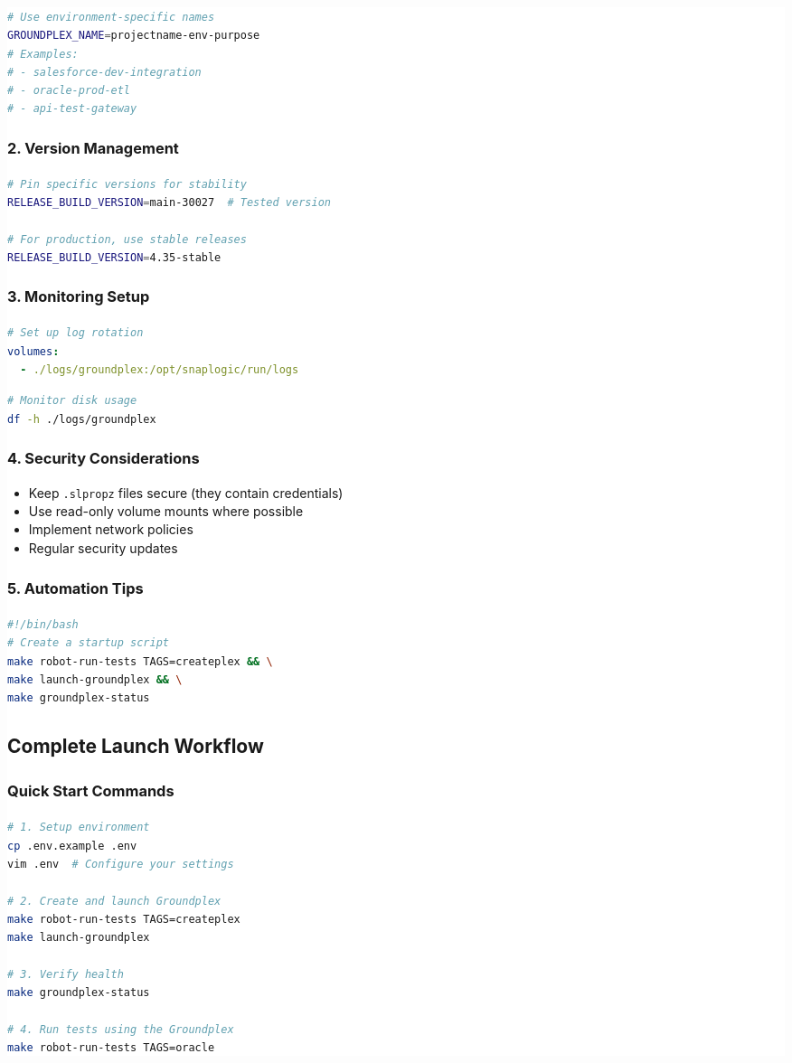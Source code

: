 ```bash
# Use environment-specific names
GROUNDPLEX_NAME=projectname-env-purpose
# Examples:
# - salesforce-dev-integration
# - oracle-prod-etl
# - api-test-gateway
```

### 2. Version Management

```bash
# Pin specific versions for stability
RELEASE_BUILD_VERSION=main-30027  # Tested version

# For production, use stable releases
RELEASE_BUILD_VERSION=4.35-stable
```

### 3. Monitoring Setup

```yaml
# Set up log rotation
volumes:
  - ./logs/groundplex:/opt/snaplogic/run/logs
```

```bash
# Monitor disk usage
df -h ./logs/groundplex
```

### 4. Security Considerations

- Keep `.slpropz` files secure (they contain credentials)
- Use read-only volume mounts where possible
- Implement network policies
- Regular security updates

### 5. Automation Tips

```bash
#!/bin/bash
# Create a startup script
make robot-run-tests TAGS=createplex && \
make launch-groundplex && \
make groundplex-status
```

## Complete Launch Workflow

### Quick Start Commands

```bash
# 1. Setup environment
cp .env.example .env
vim .env  # Configure your settings

# 2. Create and launch Groundplex
make robot-run-tests TAGS=createplex
make launch-groundplex

# 3. Verify health
make groundplex-status

# 4. Run tests using the Groundplex
make robot-run-tests TAGS=oracle
```